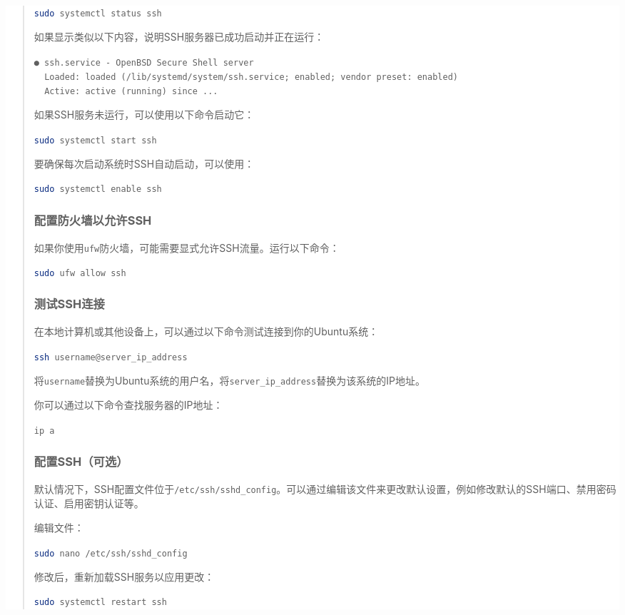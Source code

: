 >
> ```bash
> sudo systemctl status ssh
> ```
>
> 如果显示类似以下内容，说明SSH服务器已成功启动并正在运行：
>
> ```plaintext
> ● ssh.service - OpenBSD Secure Shell server
>   Loaded: loaded (/lib/systemd/system/ssh.service; enabled; vendor preset: enabled)
>   Active: active (running) since ...
> ```
>
> 如果SSH服务未运行，可以使用以下命令启动它：
>
> ```bash
> sudo systemctl start ssh
> ```
>
> 要确保每次启动系统时SSH自动启动，可以使用：
>
> ```bash
> sudo systemctl enable ssh
> ```
>
> ### 配置防火墙以允许SSH
>
> 如果你使用`ufw`防火墙，可能需要显式允许SSH流量。运行以下命令：
>
> ```bash
> sudo ufw allow ssh
> ```
>
> ### 测试SSH连接
>
> 在本地计算机或其他设备上，可以通过以下命令测试连接到你的Ubuntu系统：
>
> ```bash
> ssh username@server_ip_address
> ```
>
> 将`username`替换为Ubuntu系统的用户名，将`server_ip_address`替换为该系统的IP地址。
>
> 你可以通过以下命令查找服务器的IP地址：
>
> ```bash
> ip a
> ```
>
> ### 配置SSH（可选）
>
> 默认情况下，SSH配置文件位于`/etc/ssh/sshd_config`。可以通过编辑该文件来更改默认设置，例如修改默认的SSH端口、禁用密码认证、启用密钥认证等。
>
> 编辑文件：
>
> ```bash
> sudo nano /etc/ssh/sshd_config
> ```
>
> 修改后，重新加载SSH服务以应用更改：
>
> ```bash
> sudo systemctl restart ssh
> ```